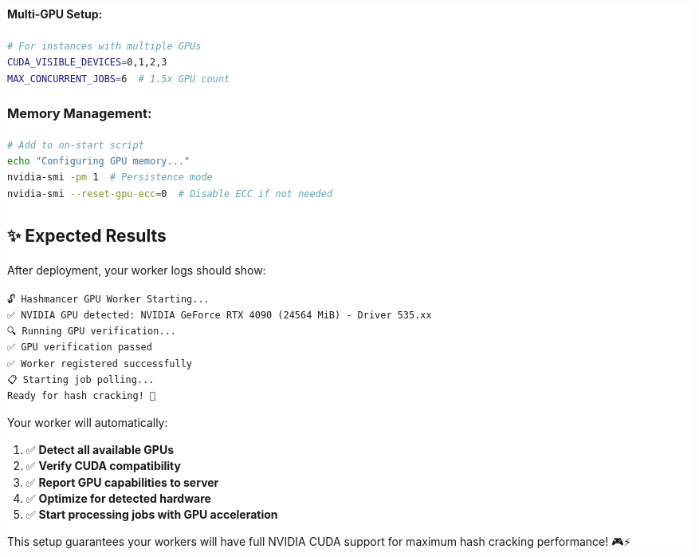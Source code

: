 #### **Multi-GPU Setup:**
```bash
# For instances with multiple GPUs
CUDA_VISIBLE_DEVICES=0,1,2,3
MAX_CONCURRENT_JOBS=6  # 1.5x GPU count
```

### **Memory Management:**
```bash
# Add to on-start script
echo "Configuring GPU memory..."
nvidia-smi -pm 1  # Persistence mode
nvidia-smi --reset-gpu-ecc=0  # Disable ECC if not needed
```

## ✨ **Expected Results**

After deployment, your worker logs should show:
```
🔓 Hashmancer GPU Worker Starting...
✅ NVIDIA GPU detected: NVIDIA GeForce RTX 4090 (24564 MiB) - Driver 535.xx
🔍 Running GPU verification...
✅ GPU verification passed
✅ Worker registered successfully
📋 Starting job polling...
Ready for hash cracking! 🚀
```

Your worker will automatically:
1. ✅ **Detect all available GPUs**
2. ✅ **Verify CUDA compatibility**
3. ✅ **Report GPU capabilities to server**
4. ✅ **Optimize for detected hardware**
5. ✅ **Start processing jobs with GPU acceleration**

This setup guarantees your workers will have full NVIDIA CUDA support for maximum hash cracking performance! 🎮⚡